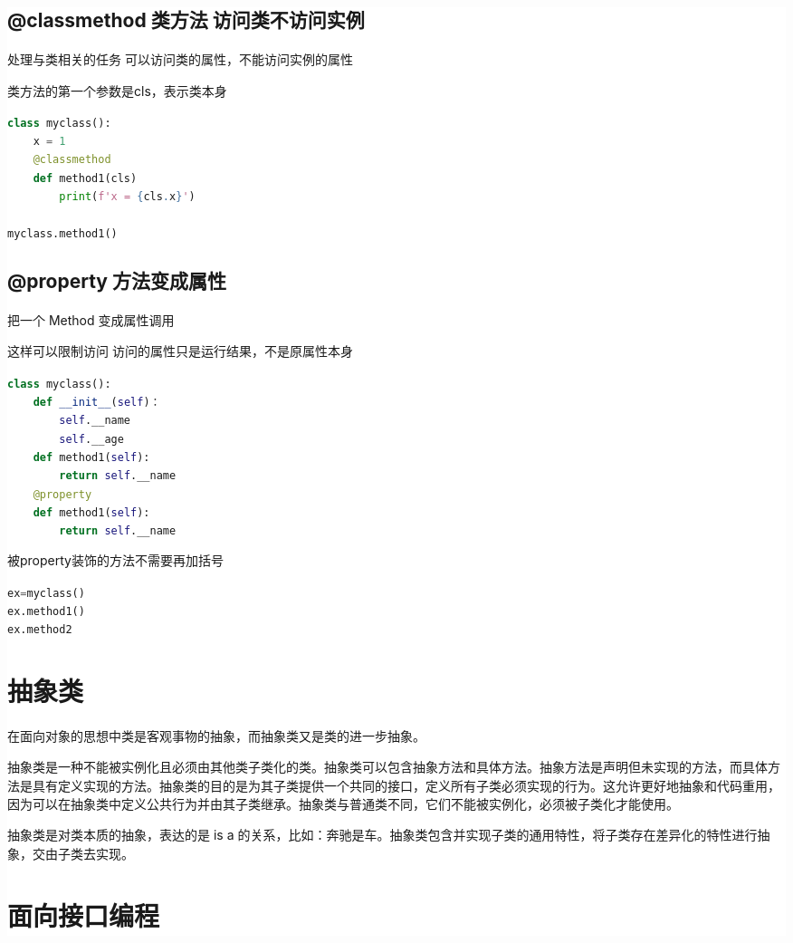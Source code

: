 ## @classmethod 类方法  访问类不访问实例

处理与类相关的任务
可以访问类的属性，不能访问实例的属性

类方法的第一个参数是cls，表示类本身

```python
class myclass():
    x = 1
    @classmethod
    def method1(cls)
        print(f'x = {cls.x}')

myclass.method1()
```

## @property  方法变成属性

把一个 Method 变成属性调用

这样可以限制访问 访问的属性只是运行结果，不是原属性本身

```python
class myclass():
    def __init__(self)：
        self.__name
        self.__age
    def method1(self):
        return self.__name
    @property
    def method1(self):
        return self.__name
```

被property装饰的方法不需要再加括号

```python
ex=myclass()
ex.method1()
ex.method2
```

# 抽象类

在面向对象的思想中类是客观事物的抽象，而抽象类又是类的进一步抽象。

抽象类是一种不能被实例化且必须由其他类子类化的类。抽象类可以包含抽象方法和具体方法。抽象方法是声明但未实现的方法，而具体方法是具有定义实现的方法。抽象类的目的是为其子类提供一个共同的接口，定义所有子类必须实现的行为。这允许更好地抽象和代码重用，因为可以在抽象类中定义公共行为并由其子类继承。抽象类与普通类不同，它们不能被实例化，必须被子类化才能使用。

抽象类是对类本质的抽象，表达的是 is a 的关系，比如：奔驰是车。抽象类包含并实现子类的通用特性，将子类存在差异化的特性进行抽象，交由子类去实现。

# 面向接口编程
